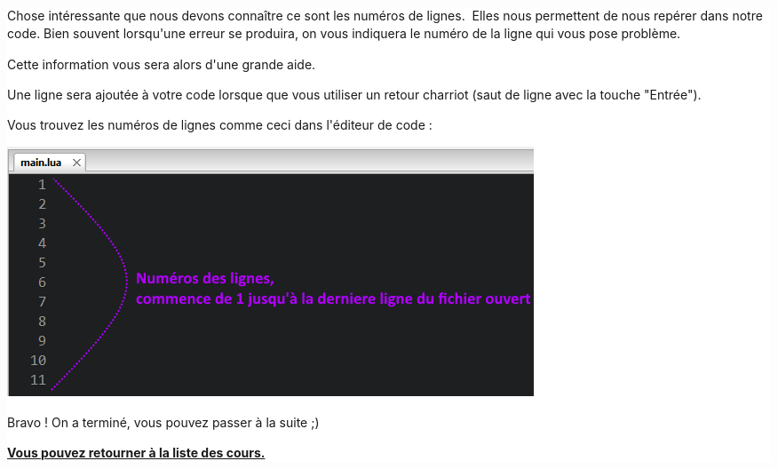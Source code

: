 Chose intéressante que nous devons connaître ce sont les numéros de lignes.  Elles nous permettent de nous repérer dans notre code. Bien souvent lorsqu'une erreur se produira, on vous indiquera le numéro de la ligne qui vous pose problème.

Cette information vous sera alors d'une grande aide.

Une ligne sera ajoutée à votre code lorsque que vous utiliser un retour charriot (saut de ligne avec la touche "Entrée").

Vous trouvez les numéros de lignes comme ceci dans l'éditeur de code :

![](images/numeros_lignes_zerobrane.png)

Bravo ! On a terminé, vous pouvez passer à la suite ;)

**[Vous pouvez retourner à la liste des cours.](https://gamelogiq.dev/?page_id=18 "Vous pouvez retournez à la liste des cours.")**
